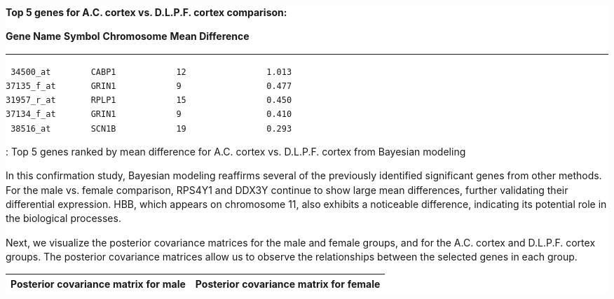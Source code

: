 **Top 5 genes for A.C. cortex vs. D.L.P.F. cortex comparison:**

   **Gene Name**   **Symbol**   **Chromosome**   **Mean Difference**
  --------------- ------------ ---------------- ---------------------
     34500_at        CABP1            12                1.013
    37135_f_at       GRIN1            9                 0.477
    31957_r_at       RPLP1            15                0.450
    37134_f_at       GRIN1            9                 0.410
     38516_at        SCN1B            19                0.293

  : Top 5 genes ranked by mean difference for A.C. cortex vs. D.L.P.F.
  cortex from Bayesian modeling

In this confirmation study, Bayesian modeling reaffirms several of the
previously identified significant genes from other methods. For the male
vs. female comparison, RPS4Y1 and DDX3Y continue to show large mean
differences, further validating their differential expression. HBB,
which appears on chromosome 11, also exhibits a noticeable difference,
indicating its potential role in the biological processes.

Next, we visualize the posterior covariance matrices for the male and
female groups, and for the A.C. cortex and D.L.P.F. cortex groups. The
posterior covariance matrices allow us to observe the relationships
between the selected genes in each group.

| Posterior covariance matrix for male | Posterior covariance matrix for female |
|:-----------------------------------:|:-------------------------------------:|
